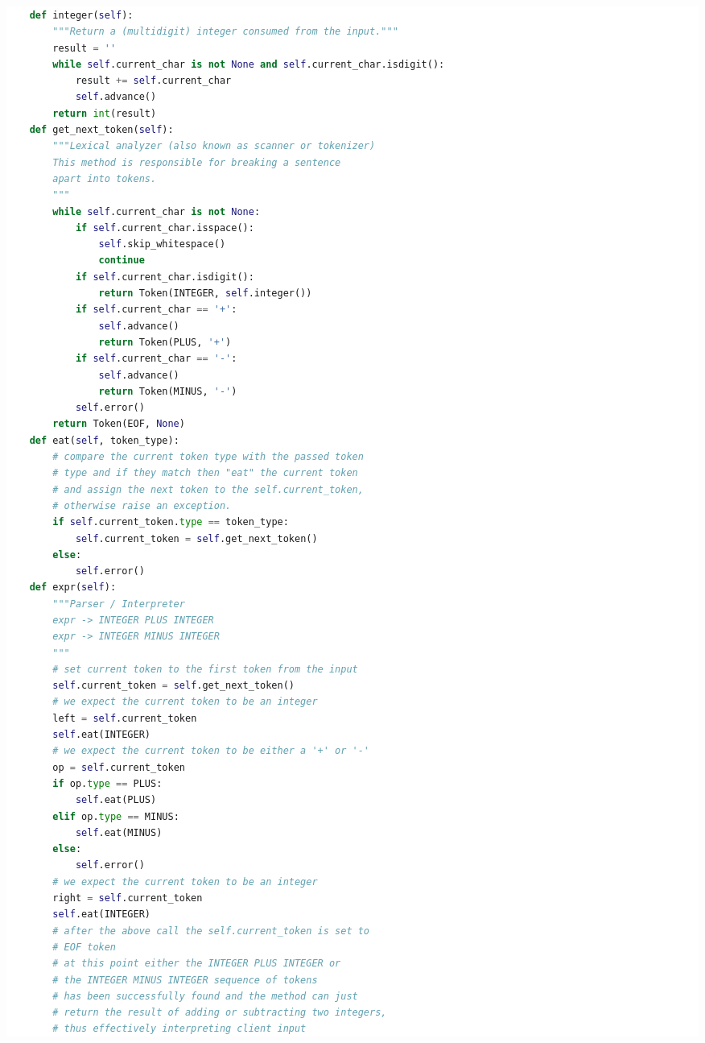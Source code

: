 ```python
    def integer(self):
        """Return a (multidigit) integer consumed from the input."""
        result = ''
        while self.current_char is not None and self.current_char.isdigit():
            result += self.current_char
            self.advance()
        return int(result)
    def get_next_token(self):
        """Lexical analyzer (also known as scanner or tokenizer)
        This method is responsible for breaking a sentence
        apart into tokens.
        """
        while self.current_char is not None:
            if self.current_char.isspace():
                self.skip_whitespace()
                continue
            if self.current_char.isdigit():
                return Token(INTEGER, self.integer())
            if self.current_char == '+':
                self.advance()
                return Token(PLUS, '+')
            if self.current_char == '-':
                self.advance()
                return Token(MINUS, '-')
            self.error()
        return Token(EOF, None)
    def eat(self, token_type):
        # compare the current token type with the passed token
        # type and if they match then "eat" the current token
        # and assign the next token to the self.current_token,
        # otherwise raise an exception.
        if self.current_token.type == token_type:
            self.current_token = self.get_next_token()
        else:
            self.error()
    def expr(self):
        """Parser / Interpreter
        expr -> INTEGER PLUS INTEGER
        expr -> INTEGER MINUS INTEGER
        """
        # set current token to the first token from the input
        self.current_token = self.get_next_token()
        # we expect the current token to be an integer
        left = self.current_token
        self.eat(INTEGER)
        # we expect the current token to be either a '+' or '-'
        op = self.current_token
        if op.type == PLUS:
            self.eat(PLUS)
        elif op.type == MINUS:
            self.eat(MINUS)
        else:
            self.error()
        # we expect the current token to be an integer
        right = self.current_token
        self.eat(INTEGER)
        # after the above call the self.current_token is set to
        # EOF token
        # at this point either the INTEGER PLUS INTEGER or
        # the INTEGER MINUS INTEGER sequence of tokens
        # has been successfully found and the method can just
        # return the result of adding or subtracting two integers,
        # thus effectively interpreting client input
```